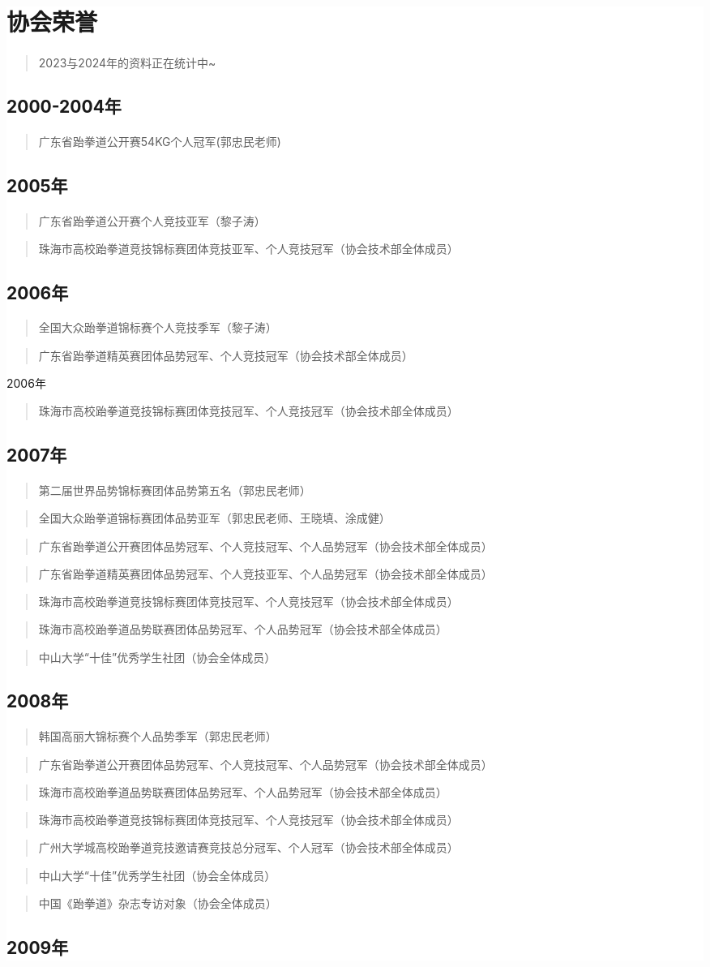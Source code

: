 # 协会荣誉

> 2023与2024年的资料正在统计中~

## 2000-2004年

>广东省跆拳道公开赛54KG个人冠军(郭忠民老师)

## 2005年

>广东省跆拳道公开赛个人竞技亚军（黎子涛）

>珠海市高校跆拳道竞技锦标赛团体竞技亚军、个人竞技冠军（协会技术部全体成员）

## 2006年 

>全国大众跆拳道锦标赛个人竞技季军（黎子涛）

>广东省跆拳道精英赛团体品势冠军、个人竞技冠军（协会技术部全体成员）

2006年 

>珠海市高校跆拳道竞技锦标赛团体竞技冠军、个人竞技冠军（协会技术部全体成员）

## 2007年 

>第二届世界品势锦标赛团体品势第五名（郭忠民老师）

>全国大众跆拳道锦标赛团体品势亚军（郭忠民老师、王晓填、涂成健）

>广东省跆拳道公开赛团体品势冠军、个人竞技冠军、个人品势冠军（协会技术部全体成员）

>广东省跆拳道精英赛团体品势冠军、个人竞技亚军、个人品势冠军（协会技术部全体成员）

>珠海市高校跆拳道竞技锦标赛团体竞技冠军、个人竞技冠军（协会技术部全体成员）

>珠海市高校跆拳道品势联赛团体品势冠军、个人品势冠军（协会技术部全体成员）

>中山大学“十佳”优秀学生社团（协会全体成员）

## 2008年 

>韩国高丽大锦标赛个人品势季军（郭忠民老师）

>广东省跆拳道公开赛团体品势冠军、个人竞技冠军、个人品势冠军（协会技术部全体成员）

>珠海市高校跆拳道品势联赛团体品势冠军、个人品势冠军（协会技术部全体成员）

>珠海市高校跆拳道竞技锦标赛团体竞技冠军、个人竞技冠军（协会技术部全体成员）

>广州大学城高校跆拳道竞技邀请赛竞技总分冠军、个人冠军（协会技术部全体成员）

>中山大学“十佳”优秀学生社团（协会全体成员）

>中国《跆拳道》杂志专访对象（协会全体成员）

## 2009年 
